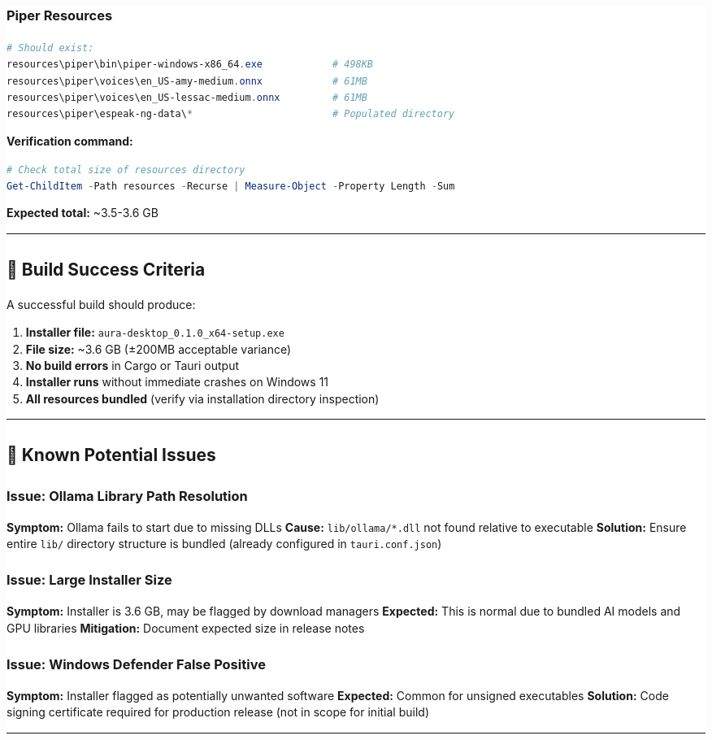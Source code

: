 ### Piper Resources
```powershell
# Should exist:
resources\piper\bin\piper-windows-x86_64.exe            # 498KB
resources\piper\voices\en_US-amy-medium.onnx            # 61MB
resources\piper\voices\en_US-lessac-medium.onnx         # 61MB
resources\piper\espeak-ng-data\*                        # Populated directory
```

**Verification command:**
```powershell
# Check total size of resources directory
Get-ChildItem -Path resources -Recurse | Measure-Object -Property Length -Sum
```

**Expected total:** ~3.5-3.6 GB

---

## 🎯 Build Success Criteria

A successful build should produce:

1. **Installer file:** `aura-desktop_0.1.0_x64-setup.exe`
2. **File size:** ~3.6 GB (±200MB acceptable variance)
3. **No build errors** in Cargo or Tauri output
4. **Installer runs** without immediate crashes on Windows 11
5. **All resources bundled** (verify via installation directory inspection)

---

## 🐛 Known Potential Issues

### Issue: Ollama Library Path Resolution
**Symptom:** Ollama fails to start due to missing DLLs
**Cause:** `lib/ollama/*.dll` not found relative to executable
**Solution:** Ensure entire `lib/` directory structure is bundled (already configured in `tauri.conf.json`)

### Issue: Large Installer Size
**Symptom:** Installer is 3.6 GB, may be flagged by download managers
**Expected:** This is normal due to bundled AI models and GPU libraries
**Mitigation:** Document expected size in release notes

### Issue: Windows Defender False Positive
**Symptom:** Installer flagged as potentially unwanted software
**Expected:** Common for unsigned executables
**Solution:** Code signing certificate required for production release (not in scope for initial build)

---
